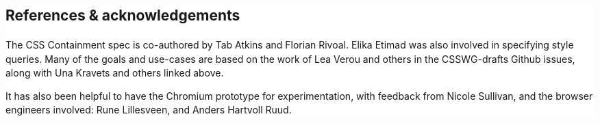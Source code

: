 ## References & acknowledgements

The CSS Containment spec is co-authored
by Tab Atkins and Florian Rivoal.
Elika Etimad was also involved
in specifying style queries.
Many of the goals and use-cases
are based on the work of Lea Verou
and others in the CSSWG-drafts Github issues,
along with Una Kravets and others linked above.

It has also been helpful
to have the Chromium prototype for experimentation,
with feedback from Nicole Sullivan,
and the browser engineers involved:
Rune Lillesveen, and Anders Hartvoll Ruud.
